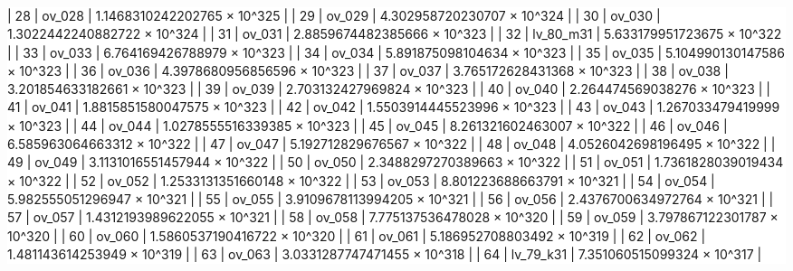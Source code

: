 | 28 | ov_028 | 1.1468310242202765 × 10^325 |
| 29 | ov_029 | 4.302958720230707 × 10^324 |
| 30 | ov_030 | 1.3022442240882722 × 10^324 |
| 31 | ov_031 | 2.8859674482385666 × 10^323 |
| 32 | lv_80_m31 | 5.633179951723675 × 10^322 |
| 33 | ov_033 | 6.764169426788979 × 10^323 |
| 34 | ov_034 | 5.891875098104634 × 10^323 |
| 35 | ov_035 | 5.104990130147586 × 10^323 |
| 36 | ov_036 | 4.3978680956856596 × 10^323 |
| 37 | ov_037 | 3.765172628431368 × 10^323 |
| 38 | ov_038 | 3.201854633182661 × 10^323 |
| 39 | ov_039 | 2.703132427969824 × 10^323 |
| 40 | ov_040 | 2.264474569038276 × 10^323 |
| 41 | ov_041 | 1.8815851580047575 × 10^323 |
| 42 | ov_042 | 1.5503914445523996 × 10^323 |
| 43 | ov_043 | 1.267033479419999 × 10^323 |
| 44 | ov_044 | 1.0278555516339385 × 10^323 |
| 45 | ov_045 | 8.261321602463007 × 10^322 |
| 46 | ov_046 | 6.585963064663312 × 10^322 |
| 47 | ov_047 | 5.192712829676567 × 10^322 |
| 48 | ov_048 | 4.0526042698196495 × 10^322 |
| 49 | ov_049 | 3.1131016551457944 × 10^322 |
| 50 | ov_050 | 2.3488297270389663 × 10^322 |
| 51 | ov_051 | 1.7361828039019434 × 10^322 |
| 52 | ov_052 | 1.2533131351660148 × 10^322 |
| 53 | ov_053 | 8.801223688663791 × 10^321 |
| 54 | ov_054 | 5.982555051296947 × 10^321 |
| 55 | ov_055 | 3.9109678113994205 × 10^321 |
| 56 | ov_056 | 2.4376700634972764 × 10^321 |
| 57 | ov_057 | 1.4312193989622055 × 10^321 |
| 58 | ov_058 | 7.775137536478028 × 10^320 |
| 59 | ov_059 | 3.797867122301787 × 10^320 |
| 60 | ov_060 | 1.5860537190416722 × 10^320 |
| 61 | ov_061 | 5.186952708803492 × 10^319 |
| 62 | ov_062 | 1.481143614253949 × 10^319 |
| 63 | ov_063 | 3.0331287747471455 × 10^318 |
| 64 | lv_79_k31 | 7.351060515099324 × 10^317 |